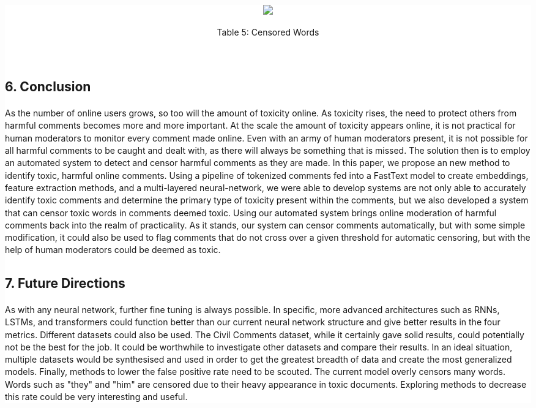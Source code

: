 <p align="center"><img src="https://github.com/jothamteshome/Identifying-Toxic-Comments/assets/94427010/f4e59a0c-a313-4385-b729-34cc635dd55b"/></p>
<p align="center">Table 5: Censored Words</p>
<br/>

## 6. Conclusion
<p>As the number of online users grows, so too will
the amount of toxicity online. As toxicity rises, the
need to protect others from harmful comments becomes more and more important. At the scale the
amount of toxicity appears online, it is not practical
for human moderators to monitor every comment
made online. Even with an army of human moderators present, it is not possible for all harmful
comments to be caught and dealt with, as there will
always be something that is missed. The solution
then is to employ an automated system to detect
and censor harmful comments as they are made. In
this paper, we propose an new method to identify
toxic, harmful online comments. Using a pipeline
of tokenized comments fed into a FastText model
to create embeddings, feature extraction methods,
and a multi-layered neural-network, we were able
to develop systems are not only able to accurately
identify toxic comments and determine the primary
type of toxicity present within the comments, but
we also developed a system that can censor toxic
words in comments deemed toxic. Using our automated system brings online moderation of harmful
comments back into the realm of practicality. As it
stands, our system can censor comments automatically, but with some simple modification, it could
also be used to flag comments that do not cross over
a given threshold for automatic censoring, but with
the help of human moderators could be deemed as
toxic.</p>

## 7. Future Directions
<p>As with any neural network, further fine tuning is
always possible. In specific, more advanced architectures such as RNNs, LSTMs, and transformers
could function better than our current neural network structure and give better results in the four
metrics. Different datasets could also be used. The
Civil Comments dataset, while it certainly gave
solid results, could potentially not be the best for
the job. It could be worthwhile to investigate other
datasets and compare their results. In an ideal situation, multiple datasets would be synthesised and
used in order to get the greatest breadth of data
and create the most generalized models. Finally,
methods to lower the false positive rate need to be
scouted. The current model overly censors many
words. Words such as "they" and "him" are censored due to their heavy appearance in toxic documents. Exploring methods to decrease this rate
could be very interesting and useful.</p>
